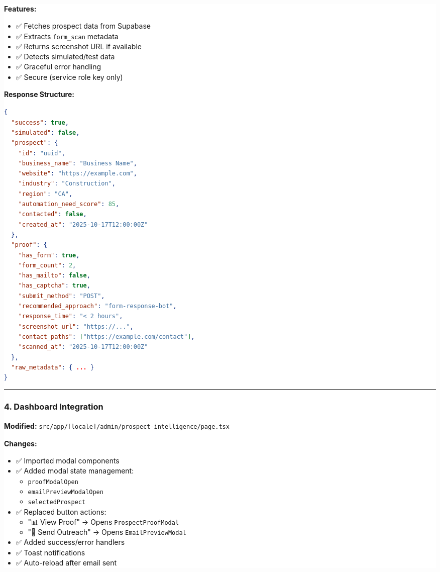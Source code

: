 **Features:**
- ✅ Fetches prospect data from Supabase
- ✅ Extracts `form_scan` metadata
- ✅ Returns screenshot URL if available
- ✅ Detects simulated/test data
- ✅ Graceful error handling
- ✅ Secure (service role key only)

**Response Structure:**
```json
{
  "success": true,
  "simulated": false,
  "prospect": {
    "id": "uuid",
    "business_name": "Business Name",
    "website": "https://example.com",
    "industry": "Construction",
    "region": "CA",
    "automation_need_score": 85,
    "contacted": false,
    "created_at": "2025-10-17T12:00:00Z"
  },
  "proof": {
    "has_form": true,
    "form_count": 2,
    "has_mailto": false,
    "has_captcha": true,
    "submit_method": "POST",
    "recommended_approach": "form-response-bot",
    "response_time": "< 2 hours",
    "screenshot_url": "https://...",
    "contact_paths": ["https://example.com/contact"],
    "scanned_at": "2025-10-17T12:00:00Z"
  },
  "raw_metadata": { ... }
}
```

---

### 4. **Dashboard Integration**

**Modified:** `src/app/[locale]/admin/prospect-intelligence/page.tsx`

**Changes:**
- ✅ Imported modal components
- ✅ Added modal state management:
  - `proofModalOpen`
  - `emailPreviewModalOpen`
  - `selectedProspect`
- ✅ Replaced button actions:
  - "📊 View Proof" → Opens `ProspectProofModal`
  - "📧 Send Outreach" → Opens `EmailPreviewModal`
- ✅ Added success/error handlers
- ✅ Toast notifications
- ✅ Auto-reload after email sent
